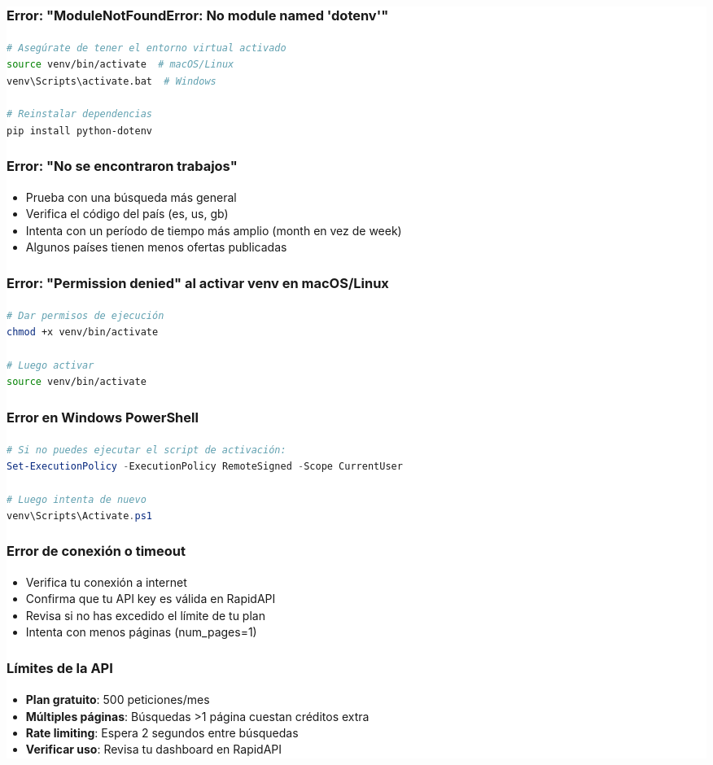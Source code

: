 ### Error: "ModuleNotFoundError: No module named 'dotenv'"

```bash
# Asegúrate de tener el entorno virtual activado
source venv/bin/activate  # macOS/Linux
venv\Scripts\activate.bat  # Windows

# Reinstalar dependencias
pip install python-dotenv
```

### Error: "No se encontraron trabajos"

- Prueba con una búsqueda más general
- Verifica el código del país (es, us, gb)
- Intenta con un período de tiempo más amplio (month en vez de week)
- Algunos países tienen menos ofertas publicadas

### Error: "Permission denied" al activar venv en macOS/Linux

```bash
# Dar permisos de ejecución
chmod +x venv/bin/activate

# Luego activar
source venv/bin/activate
```

### Error en Windows PowerShell

```powershell
# Si no puedes ejecutar el script de activación:
Set-ExecutionPolicy -ExecutionPolicy RemoteSigned -Scope CurrentUser

# Luego intenta de nuevo
venv\Scripts\Activate.ps1
```

### Error de conexión o timeout

- Verifica tu conexión a internet
- Confirma que tu API key es válida en RapidAPI
- Revisa si no has excedido el límite de tu plan
- Intenta con menos páginas (num_pages=1)

### Límites de la API

- **Plan gratuito**: 500 peticiones/mes
- **Múltiples páginas**: Búsquedas >1 página cuestan créditos extra
- **Rate limiting**: Espera 2 segundos entre búsquedas
- **Verificar uso**: Revisa tu dashboard en RapidAPI
